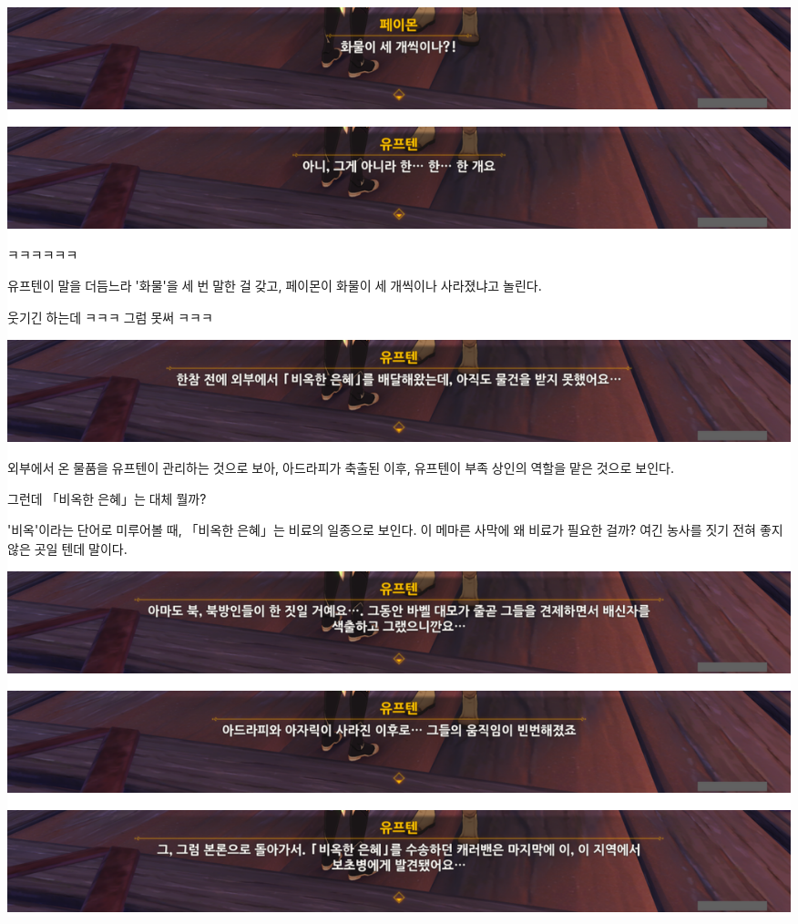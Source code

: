 ![](006.webp)

![](007.webp)

ㅋㅋㅋㅋㅋㅋ

유프텐이 말을 더듬느라 '화물'을 세 번 말한 걸 갖고, 페이몬이 화물이 세 개씩이나 사라졌냐고 놀린다.

웃기긴 하는데 ㅋㅋㅋ 그럼 못써 ㅋㅋㅋ

![](008.webp)

외부에서 온 물품을 유프텐이 관리하는 것으로 보아, 아드라피가 축출된 이후, 유프텐이 부족 상인의 역할을 맡은 것으로 보인다.

그런데 「비옥한 은혜」는 대체 뭘까?

'비옥'이라는 단어로 미루어볼 때, 「비옥한 은혜」는 비료의 일종으로 보인다. 이 메마른 사막에 왜 비료가 필요한 걸까? 여긴 농사를 짓기 전혀 좋지 않은 곳일 텐데 말이다.

![](009.webp)

![](010.webp)

![](011.webp)

